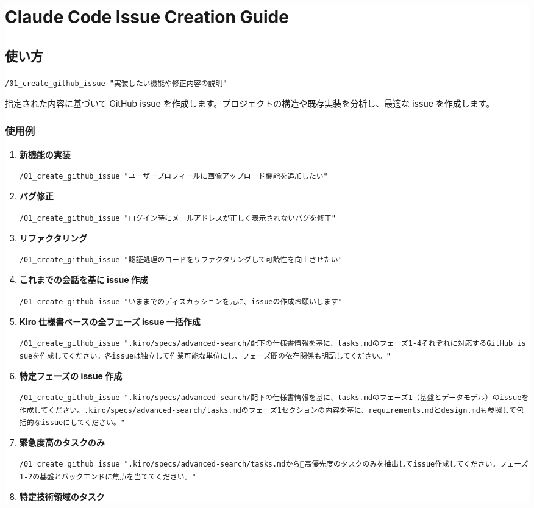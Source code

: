 # Claude Code Issue Creation Guide

## 使い方

```
/01_create_github_issue "実装したい機能や修正内容の説明"
```

指定された内容に基づいて GitHub issue を作成します。プロジェクトの構造や既存実装を分析し、最適な issue を作成します。

### 使用例

1. **新機能の実装**

   ```
   /01_create_github_issue "ユーザープロフィールに画像アップロード機能を追加したい"
   ```

2. **バグ修正**

   ```
   /01_create_github_issue "ログイン時にメールアドレスが正しく表示されないバグを修正"
   ```

3. **リファクタリング**

   ```
   /01_create_github_issue "認証処理のコードをリファクタリングして可読性を向上させたい"
   ```

4. **これまでの会話を基に issue 作成**

   ```
   /01_create_github_issue "いままでのディスカッションを元に、issueの作成お願いします"
   ```

5. **Kiro 仕様書ベースの全フェーズ issue 一括作成**

   ```
   /01_create_github_issue ".kiro/specs/advanced-search/配下の仕様書情報を基に、tasks.mdのフェーズ1-4それぞれに対応するGitHub issueを作成してください。各issueは独立して作業可能な単位にし、フェーズ間の依存関係も明記してください。"
   ```

6. **特定フェーズの issue 作成**

   ```
   /01_create_github_issue ".kiro/specs/advanced-search/配下の仕様書情報を基に、tasks.mdのフェーズ1（基盤とデータモデル）のissueを作成してください。.kiro/specs/advanced-search/tasks.mdのフェーズ1セクションの内容を基に、requirements.mdとdesign.mdも参照して包括的なissueにしてください。"
   ```

7. **緊急度高のタスクのみ**

   ```
   /01_create_github_issue ".kiro/specs/advanced-search/tasks.mdから🔴高優先度のタスクのみを抽出してissue作成してください。フェーズ1-2の基盤とバックエンドに焦点を当ててください。"
   ```

8. **特定技術領域のタスク**
